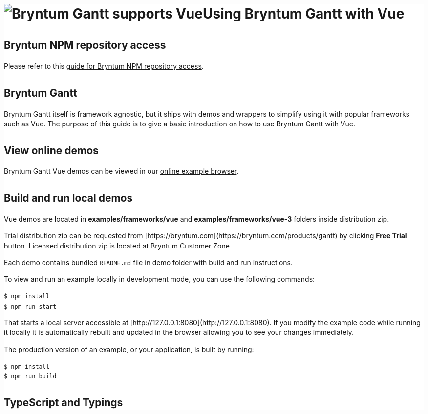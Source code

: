 <h1 class="title-with-image"><img src="Core/logo/vue.svg" 
alt="Bryntum Gantt supports Vue"/>Using Bryntum Gantt with Vue</h1>

## Bryntum NPM repository access

Please refer to this [guide for Bryntum NPM repository access](#Gantt/guides/npm-repository.md).

## Bryntum Gantt

Bryntum Gantt itself is framework agnostic, but it ships with demos and wrappers to simplify using it with popular
frameworks such as Vue. The purpose of this guide is to give a basic introduction on how to use Bryntum Gantt with Vue.

## View online demos

Bryntum Gantt Vue demos can be viewed in our
[online example browser](https://bryntum.com/examples/gantt/#Integration/Vue).

## Build and run local demos

Vue demos are located in **examples/frameworks/vue** and **examples/frameworks/vue-3** folders inside distribution zip.

Trial distribution zip can be requested from [https://bryntum.com](https://bryntum.com/products/gantt)
by clicking **Free Trial** button. Licensed distribution zip is located at
[Bryntum Customer Zone](https://customerzone.bryntum.com).

Each demo contains bundled `README.md` file in demo folder with build and run instructions.

To view and run an example locally in development mode, you can use the following commands:

```shell
$ npm install
$ npm run start
```

That starts a local server accessible at [http://127.0.0.1:8080](http://127.0.0.1:8080). If you modify the example code
while running it locally it is automatically rebuilt and updated in the browser allowing you to see your changes
immediately.

The production version of an example, or your application, is built by running:

```shell
$ npm install
$ npm run build
```

## TypeScript and Typings
